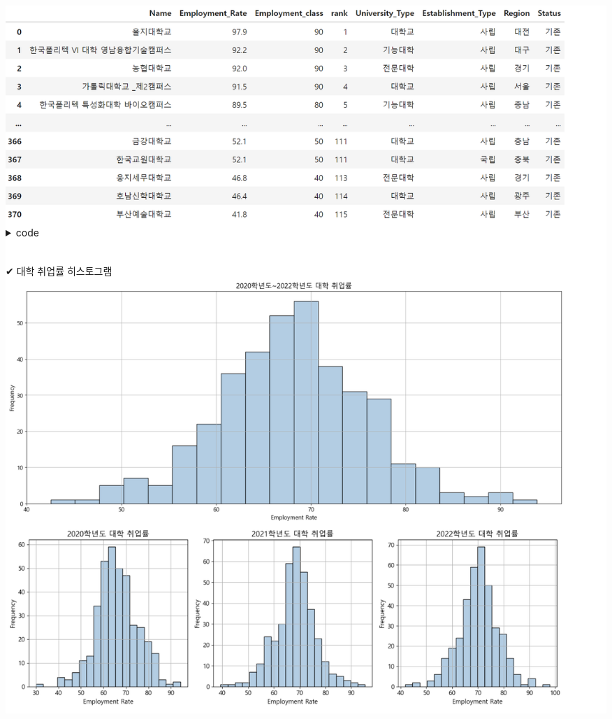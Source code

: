 <img src='./images/2022취업.png' width='800'>

<details><summary>code</summary></details>

<br>

✔ 대학 취업률 히스토그램
<img src='./images/3취업률히스토.png' width='800'>
<img src='./images/히스토그램.png' width='800'>
